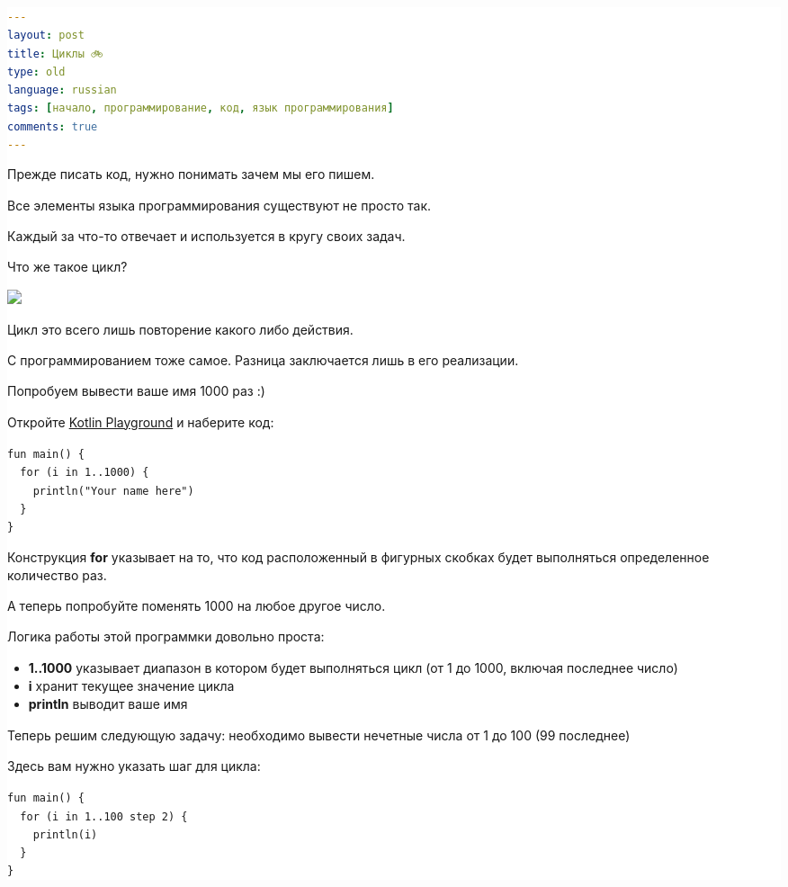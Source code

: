```yaml
---
layout: post
title: Циклы 🚲
type: old
language: russian
tags: [начало, программирование, код, язык программирования]
comments: true
---
```


Прежде писать код, нужно понимать зачем мы его пишем.

Все элементы языка программирования существуют не просто так. 

Каждый за что-то отвечает и используется в кругу своих задач.

Что же такое цикл?

<img src="https://ae01.alicdn.com/kf/HTB1p5iokwLD8KJjSszeq6yGRpXa5/9-9.jpg_q50.jpg" style="width: 80%" />

Цикл это всего лишь повторение какого либо действия. 

С программированием тоже самое. Разница заключается лишь в его реализации.

Попробуем вывести ваше имя 1000 раз :)

Откройте <a href="https://play.kotlinlang.org/" class="markdown-link" target="_blank">Kotlin Playground</a> и наберите код:

	fun main() {
	  for (i in 1..1000) {
	    println("Your name here")
	  }
	}

Конструкция **for** указывает на то, что код расположенный в фигурных скобках будет выполняться определенное количество раз.

А теперь попробуйте поменять 1000 на любое другое число.

Логика работы этой программки довольно проста:

- **1..1000** указывает диапазон в котором будет выполняться цикл (от 1 до 1000, включая последнее число)
- **i** хранит текущее значение цикла
- **println** выводит ваше имя

Теперь решим следующую задачу: необходимо вывести нечетные числа от 1 до 100 (99 последнее)

Здесь вам нужно указать шаг для цикла:

	fun main() {
	  for (i in 1..100 step 2) {
        println(i)
	  }
	}
